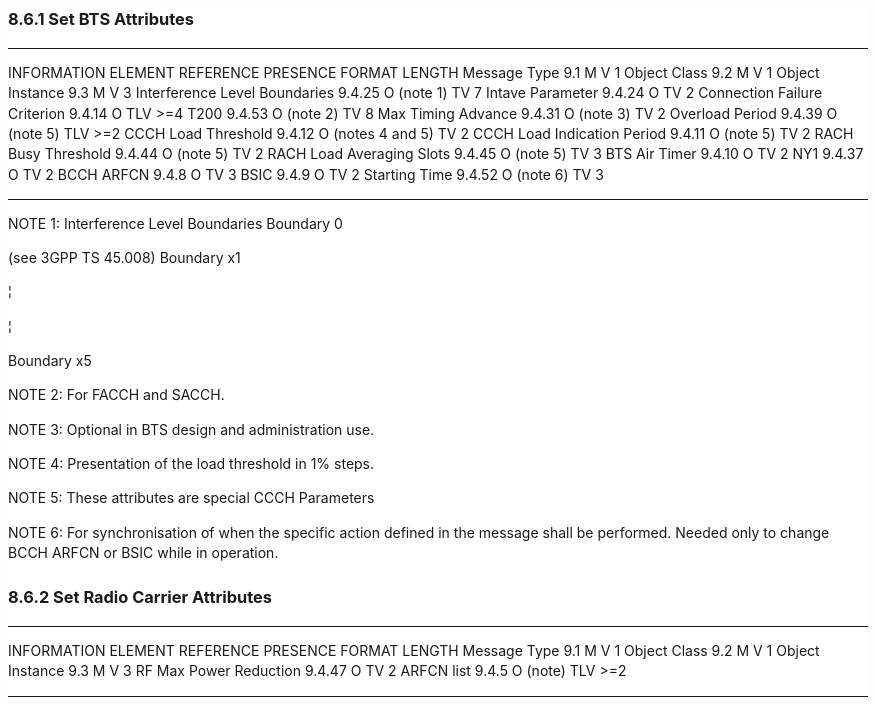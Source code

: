 ### 8.6.1 Set BTS Attributes

  ------------------------------- ----------- ------------------- -------- --------
  INFORMATION ELEMENT             REFERENCE   PRESENCE            FORMAT   LENGTH
  Message Type                    9.1         M                   V        1
  Object Class                    9.2         M                   V        1
  Object Instance                 9.3         M                   V        3
  Interference Level Boundaries   9.4.25      O (note 1)          TV       7
  Intave Parameter                9.4.24      O                   TV       2
  Connection Failure Criterion    9.4.14      O                   TLV      \>=4
  T200                            9.4.53      O (note 2)          TV       8
  Max Timing Advance              9.4.31      O (note 3)          TV       2
  Overload Period                 9.4.39      O (note 5)          TLV      \>=2
  CCCH Load Threshold             9.4.12      O (notes 4 and 5)   TV       2
  CCCH Load Indication Period     9.4.11      O (note 5)          TV       2
  RACH Busy Threshold             9.4.44      O (note 5)          TV       2
  RACH Load Averaging Slots       9.4.45      O (note 5)          TV       3
  BTS Air Timer                   9.4.10      O                   TV       2
  NY1                             9.4.37      O                   TV       2
  BCCH ARFCN                      9.4.8       O                   TV       3
  BSIC                            9.4.9       O                   TV       2
  Starting Time                   9.4.52      O (note 6)          TV       3
  ------------------------------- ----------- ------------------- -------- --------

NOTE 1: Interference Level Boundaries Boundary 0

(see 3GPP TS 45.008) Boundary x1

¦

¦

Boundary x5

NOTE 2: For FACCH and SACCH.

NOTE 3: Optional in BTS design and administration use.

NOTE 4: Presentation of the load threshold in 1% steps.

NOTE 5: These attributes are special CCCH Parameters

NOTE 6: For synchronisation of when the specific action defined in the
message shall be performed. Needed only to change BCCH ARFCN or BSIC
while in operation.

### 8.6.2 Set Radio Carrier Attributes

  ------------------------ ----------- ---------- -------- --------
  INFORMATION ELEMENT      REFERENCE   PRESENCE   FORMAT   LENGTH
  Message Type             9.1         M          V        1
  Object Class             9.2         M          V        1
  Object Instance          9.3         M          V        3
  RF Max Power Reduction   9.4.47      O          TV       2
  ARFCN list               9.4.5       O (note)   TLV      \>=2
  ------------------------ ----------- ---------- -------- --------
